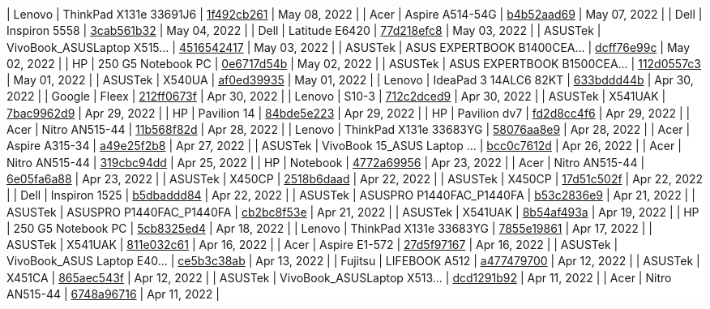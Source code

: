 | Lenovo        | ThinkPad X131e 33691J6      | [1f492cb261](https://linux-hardware.org/?probe=1f492cb261) | May 08, 2022 |
| Acer          | Aspire A514-54G             | [b4b52aad69](https://linux-hardware.org/?probe=b4b52aad69) | May 07, 2022 |
| Dell          | Inspiron 5558               | [3cab561b32](https://linux-hardware.org/?probe=3cab561b32) | May 04, 2022 |
| Dell          | Latitude E6420              | [77d218efc8](https://linux-hardware.org/?probe=77d218efc8) | May 03, 2022 |
| ASUSTek       | VivoBook_ASUSLaptop X515... | [4516542417](https://linux-hardware.org/?probe=4516542417) | May 03, 2022 |
| ASUSTek       | ASUS EXPERTBOOK B1400CEA... | [dcff76e99c](https://linux-hardware.org/?probe=dcff76e99c) | May 02, 2022 |
| HP            | 250 G5 Notebook PC          | [0e6717d54b](https://linux-hardware.org/?probe=0e6717d54b) | May 02, 2022 |
| ASUSTek       | ASUS EXPERTBOOK B1500CEA... | [112d0557c3](https://linux-hardware.org/?probe=112d0557c3) | May 01, 2022 |
| ASUSTek       | X540UA                      | [af0ed39935](https://linux-hardware.org/?probe=af0ed39935) | May 01, 2022 |
| Lenovo        | IdeaPad 3 14ALC6 82KT       | [633bddd44b](https://linux-hardware.org/?probe=633bddd44b) | Apr 30, 2022 |
| Google        | Fleex                       | [212ff0673f](https://linux-hardware.org/?probe=212ff0673f) | Apr 30, 2022 |
| Lenovo        | S10-3                       | [712c2dced9](https://linux-hardware.org/?probe=712c2dced9) | Apr 30, 2022 |
| ASUSTek       | X541UAK                     | [7bac9962d9](https://linux-hardware.org/?probe=7bac9962d9) | Apr 29, 2022 |
| HP            | Pavilion 14                 | [84bde5e223](https://linux-hardware.org/?probe=84bde5e223) | Apr 29, 2022 |
| HP            | Pavilion dv7                | [fd2d8cc4f6](https://linux-hardware.org/?probe=fd2d8cc4f6) | Apr 29, 2022 |
| Acer          | Nitro AN515-44              | [11b568f82d](https://linux-hardware.org/?probe=11b568f82d) | Apr 28, 2022 |
| Lenovo        | ThinkPad X131e 33683YG      | [58076aa8e9](https://linux-hardware.org/?probe=58076aa8e9) | Apr 28, 2022 |
| Acer          | Aspire A315-34              | [a49e25f2b8](https://linux-hardware.org/?probe=a49e25f2b8) | Apr 27, 2022 |
| ASUSTek       | VivoBook 15_ASUS Laptop ... | [bcc0c7612d](https://linux-hardware.org/?probe=bcc0c7612d) | Apr 26, 2022 |
| Acer          | Nitro AN515-44              | [319cbc94dd](https://linux-hardware.org/?probe=319cbc94dd) | Apr 25, 2022 |
| HP            | Notebook                    | [4772a69956](https://linux-hardware.org/?probe=4772a69956) | Apr 23, 2022 |
| Acer          | Nitro AN515-44              | [6e05fa6a88](https://linux-hardware.org/?probe=6e05fa6a88) | Apr 23, 2022 |
| ASUSTek       | X450CP                      | [2518b6daad](https://linux-hardware.org/?probe=2518b6daad) | Apr 22, 2022 |
| ASUSTek       | X450CP                      | [17d51c502f](https://linux-hardware.org/?probe=17d51c502f) | Apr 22, 2022 |
| Dell          | Inspiron 1525               | [b5dbaddd84](https://linux-hardware.org/?probe=b5dbaddd84) | Apr 22, 2022 |
| ASUSTek       | ASUSPRO P1440FAC_P1440FA    | [b53c2836e9](https://linux-hardware.org/?probe=b53c2836e9) | Apr 21, 2022 |
| ASUSTek       | ASUSPRO P1440FAC_P1440FA    | [cb2bc8f53e](https://linux-hardware.org/?probe=cb2bc8f53e) | Apr 21, 2022 |
| ASUSTek       | X541UAK                     | [8b54af493a](https://linux-hardware.org/?probe=8b54af493a) | Apr 19, 2022 |
| HP            | 250 G5 Notebook PC          | [5cb8325ed4](https://linux-hardware.org/?probe=5cb8325ed4) | Apr 18, 2022 |
| Lenovo        | ThinkPad X131e 33683YG      | [7855e19861](https://linux-hardware.org/?probe=7855e19861) | Apr 17, 2022 |
| ASUSTek       | X541UAK                     | [811e032c61](https://linux-hardware.org/?probe=811e032c61) | Apr 16, 2022 |
| Acer          | Aspire E1-572               | [27d5f97167](https://linux-hardware.org/?probe=27d5f97167) | Apr 16, 2022 |
| ASUSTek       | VivoBook_ASUS Laptop E40... | [ce5b3c38ab](https://linux-hardware.org/?probe=ce5b3c38ab) | Apr 13, 2022 |
| Fujitsu       | LIFEBOOK A512               | [a477479700](https://linux-hardware.org/?probe=a477479700) | Apr 12, 2022 |
| ASUSTek       | X451CA                      | [865aec543f](https://linux-hardware.org/?probe=865aec543f) | Apr 12, 2022 |
| ASUSTek       | VivoBook_ASUSLaptop X513... | [dcd1291b92](https://linux-hardware.org/?probe=dcd1291b92) | Apr 11, 2022 |
| Acer          | Nitro AN515-44              | [6748a96716](https://linux-hardware.org/?probe=6748a96716) | Apr 11, 2022 |